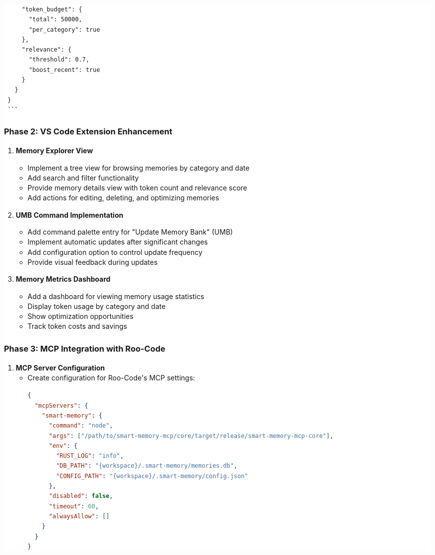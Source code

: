          "token_budget": {
           "total": 50000,
           "per_category": true
         },
         "relevance": {
           "threshold": 0.7,
           "boost_recent": true
         }
       }
     }
     ```

### Phase 2: VS Code Extension Enhancement

1. **Memory Explorer View**
   - Implement a tree view for browsing memories by category and date
   - Add search and filter functionality
   - Provide memory details view with token count and relevance score
   - Add actions for editing, deleting, and optimizing memories

2. **UMB Command Implementation**
   - Add command palette entry for "Update Memory Bank" (UMB)
   - Implement automatic updates after significant changes
   - Add configuration option to control update frequency
   - Provide visual feedback during updates

3. **Memory Metrics Dashboard**
   - Add a dashboard for viewing memory usage statistics
   - Display token usage by category and date
   - Show optimization opportunities
   - Track token costs and savings

### Phase 3: MCP Integration with Roo-Code

1. **MCP Server Configuration**
   - Create configuration for Roo-Code's MCP settings:
     ```json
     {
       "mcpServers": {
         "smart-memory": {
           "command": "node",
           "args": ["/path/to/smart-memory-mcp/core/target/release/smart-memory-mcp-core"],
           "env": {
             "RUST_LOG": "info",
             "DB_PATH": "{workspace}/.smart-memory/memories.db",
             "CONFIG_PATH": "{workspace}/.smart-memory/config.json"
           },
           "disabled": false,
           "timeout": 60,
           "alwaysAllow": []
         }
       }
     }
     ```
